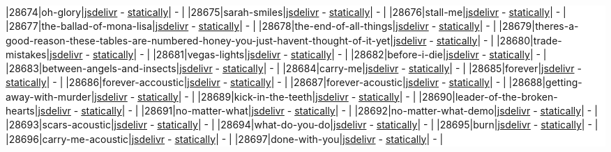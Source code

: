 |28674|oh-glory|[jsdelivr](https://cdn.jsdelivr.net/gh/dbchord/c1-1-3/25001-30000/28501-29000/oh-glory.webp) - [statically](https://cdn.statically.io/gh/dbchord/c1-1-3/i/25001-30000/28501-29000/oh-glory.webp)| - |
|28675|sarah-smiles|[jsdelivr](https://cdn.jsdelivr.net/gh/dbchord/c1-1-3/25001-30000/28501-29000/sarah-smiles.webp) - [statically](https://cdn.statically.io/gh/dbchord/c1-1-3/i/25001-30000/28501-29000/sarah-smiles.webp)| - |
|28676|stall-me|[jsdelivr](https://cdn.jsdelivr.net/gh/dbchord/c1-1-3/25001-30000/28501-29000/stall-me.webp) - [statically](https://cdn.statically.io/gh/dbchord/c1-1-3/i/25001-30000/28501-29000/stall-me.webp)| - |
|28677|the-ballad-of-mona-lisa|[jsdelivr](https://cdn.jsdelivr.net/gh/dbchord/c1-1-3/25001-30000/28501-29000/the-ballad-of-mona-lisa.webp) - [statically](https://cdn.statically.io/gh/dbchord/c1-1-3/i/25001-30000/28501-29000/the-ballad-of-mona-lisa.webp)| - |
|28678|the-end-of-all-things|[jsdelivr](https://cdn.jsdelivr.net/gh/dbchord/c1-1-3/25001-30000/28501-29000/the-end-of-all-things.webp) - [statically](https://cdn.statically.io/gh/dbchord/c1-1-3/i/25001-30000/28501-29000/the-end-of-all-things.webp)| - |
|28679|theres-a-good-reason-these-tables-are-numbered-honey-you-just-havent-thought-of-it-yet|[jsdelivr](https://cdn.jsdelivr.net/gh/dbchord/c1-1-3/25001-30000/28501-29000/theres-a-good-reason-these-tables-are-numbered-honey-you-just-havent-thought-of-it-yet.webp) - [statically](https://cdn.statically.io/gh/dbchord/c1-1-3/i/25001-30000/28501-29000/theres-a-good-reason-these-tables-are-numbered-honey-you-just-havent-thought-of-it-yet.webp)| - |
|28680|trade-mistakes|[jsdelivr](https://cdn.jsdelivr.net/gh/dbchord/c1-1-3/25001-30000/28501-29000/trade-mistakes.webp) - [statically](https://cdn.statically.io/gh/dbchord/c1-1-3/i/25001-30000/28501-29000/trade-mistakes.webp)| - |
|28681|vegas-lights|[jsdelivr](https://cdn.jsdelivr.net/gh/dbchord/c1-1-3/25001-30000/28501-29000/vegas-lights.webp) - [statically](https://cdn.statically.io/gh/dbchord/c1-1-3/i/25001-30000/28501-29000/vegas-lights.webp)| - |
|28682|before-i-die|[jsdelivr](https://cdn.jsdelivr.net/gh/dbchord/c1-1-3/25001-30000/28501-29000/before-i-die.webp) - [statically](https://cdn.statically.io/gh/dbchord/c1-1-3/i/25001-30000/28501-29000/before-i-die.webp)| - |
|28683|between-angels-and-insects|[jsdelivr](https://cdn.jsdelivr.net/gh/dbchord/c1-1-3/25001-30000/28501-29000/between-angels-and-insects.webp) - [statically](https://cdn.statically.io/gh/dbchord/c1-1-3/i/25001-30000/28501-29000/between-angels-and-insects.webp)| - |
|28684|carry-me|[jsdelivr](https://cdn.jsdelivr.net/gh/dbchord/c1-1-3/25001-30000/28501-29000/carry-me.webp) - [statically](https://cdn.statically.io/gh/dbchord/c1-1-3/i/25001-30000/28501-29000/carry-me.webp)| - |
|28685|forever|[jsdelivr](https://cdn.jsdelivr.net/gh/dbchord/c1-1-3/25001-30000/28501-29000/forever.webp) - [statically](https://cdn.statically.io/gh/dbchord/c1-1-3/i/25001-30000/28501-29000/forever.webp)| - |
|28686|forever-accoustic|[jsdelivr](https://cdn.jsdelivr.net/gh/dbchord/c1-1-3/25001-30000/28501-29000/forever-accoustic.webp) - [statically](https://cdn.statically.io/gh/dbchord/c1-1-3/i/25001-30000/28501-29000/forever-accoustic.webp)| - |
|28687|forever-acoustic|[jsdelivr](https://cdn.jsdelivr.net/gh/dbchord/c1-1-3/25001-30000/28501-29000/forever-acoustic.webp) - [statically](https://cdn.statically.io/gh/dbchord/c1-1-3/i/25001-30000/28501-29000/forever-acoustic.webp)| - |
|28688|getting-away-with-murder|[jsdelivr](https://cdn.jsdelivr.net/gh/dbchord/c1-1-3/25001-30000/28501-29000/getting-away-with-murder.webp) - [statically](https://cdn.statically.io/gh/dbchord/c1-1-3/i/25001-30000/28501-29000/getting-away-with-murder.webp)| - |
|28689|kick-in-the-teeth|[jsdelivr](https://cdn.jsdelivr.net/gh/dbchord/c1-1-3/25001-30000/28501-29000/kick-in-the-teeth.webp) - [statically](https://cdn.statically.io/gh/dbchord/c1-1-3/i/25001-30000/28501-29000/kick-in-the-teeth.webp)| - |
|28690|leader-of-the-broken-hearts|[jsdelivr](https://cdn.jsdelivr.net/gh/dbchord/c1-1-3/25001-30000/28501-29000/leader-of-the-broken-hearts.webp) - [statically](https://cdn.statically.io/gh/dbchord/c1-1-3/i/25001-30000/28501-29000/leader-of-the-broken-hearts.webp)| - |
|28691|no-matter-what|[jsdelivr](https://cdn.jsdelivr.net/gh/dbchord/c1-1-3/25001-30000/28501-29000/no-matter-what.webp) - [statically](https://cdn.statically.io/gh/dbchord/c1-1-3/i/25001-30000/28501-29000/no-matter-what.webp)| - |
|28692|no-matter-what-demo|[jsdelivr](https://cdn.jsdelivr.net/gh/dbchord/c1-1-3/25001-30000/28501-29000/no-matter-what-demo.webp) - [statically](https://cdn.statically.io/gh/dbchord/c1-1-3/i/25001-30000/28501-29000/no-matter-what-demo.webp)| - |
|28693|scars-acoustic|[jsdelivr](https://cdn.jsdelivr.net/gh/dbchord/c1-1-3/25001-30000/28501-29000/scars-acoustic.webp) - [statically](https://cdn.statically.io/gh/dbchord/c1-1-3/i/25001-30000/28501-29000/scars-acoustic.webp)| - |
|28694|what-do-you-do|[jsdelivr](https://cdn.jsdelivr.net/gh/dbchord/c1-1-3/25001-30000/28501-29000/what-do-you-do.webp) - [statically](https://cdn.statically.io/gh/dbchord/c1-1-3/i/25001-30000/28501-29000/what-do-you-do.webp)| - |
|28695|burn|[jsdelivr](https://cdn.jsdelivr.net/gh/dbchord/c1-1-3/25001-30000/28501-29000/burn.webp) - [statically](https://cdn.statically.io/gh/dbchord/c1-1-3/i/25001-30000/28501-29000/burn.webp)| - |
|28696|carry-me-acoustic|[jsdelivr](https://cdn.jsdelivr.net/gh/dbchord/c1-1-3/25001-30000/28501-29000/carry-me-acoustic.webp) - [statically](https://cdn.statically.io/gh/dbchord/c1-1-3/i/25001-30000/28501-29000/carry-me-acoustic.webp)| - |
|28697|done-with-you|[jsdelivr](https://cdn.jsdelivr.net/gh/dbchord/c1-1-3/25001-30000/28501-29000/done-with-you.webp) - [statically](https://cdn.statically.io/gh/dbchord/c1-1-3/i/25001-30000/28501-29000/done-with-you.webp)| - |